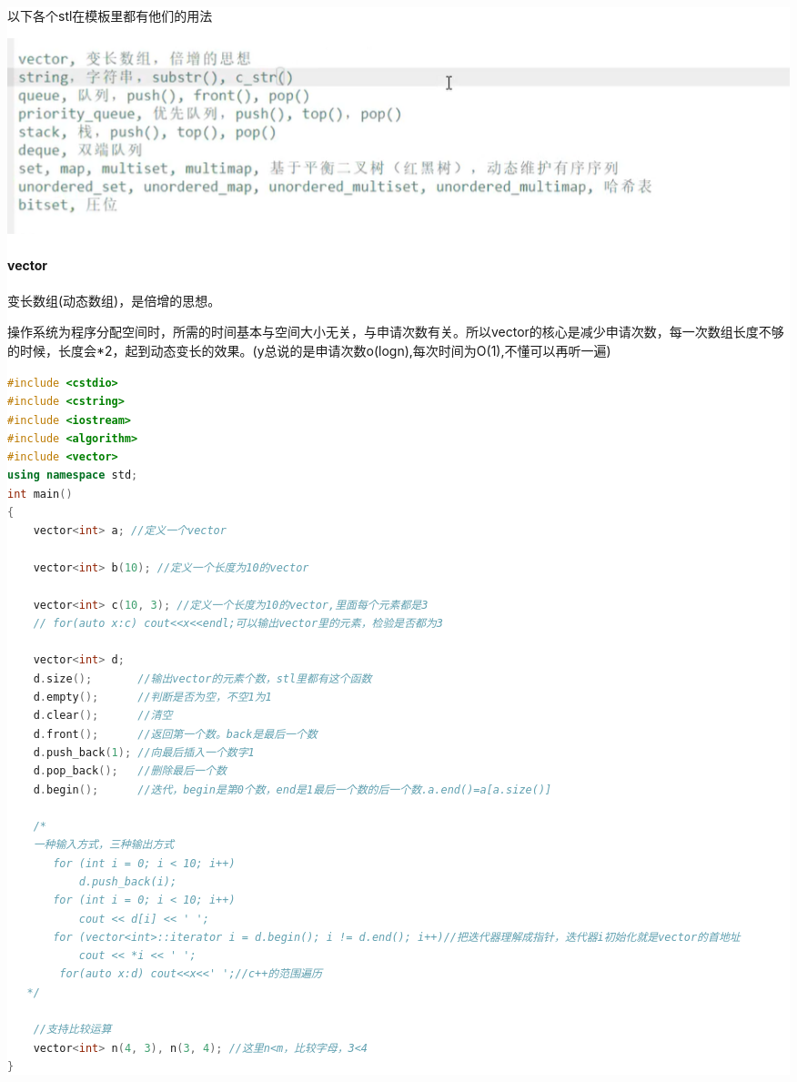 以下各个stl在模板里都有他们的用法

![](image/26.png)

#### vector

变长数组(动态数组)，是倍增的思想。

操作系统为程序分配空间时，所需的时间基本与空间大小无关，与申请次数有关。所以vector的核心是减少申请次数，每一次数组长度不够的时候，长度会*2，起到动态变长的效果。(y总说的是申请次数o(logn),每次时间为O(1),不懂可以再听一遍)



```c++
#include <cstdio>
#include <cstring>
#include <iostream>
#include <algorithm>
#include <vector>
using namespace std;
int main()
{
    vector<int> a; //定义一个vector

    vector<int> b(10); //定义一个长度为10的vector

    vector<int> c(10, 3); //定义一个长度为10的vector,里面每个元素都是3
    // for(auto x:c) cout<<x<<endl;可以输出vector里的元素，检验是否都为3

    vector<int> d;
    d.size();       //输出vector的元素个数，stl里都有这个函数
    d.empty();      //判断是否为空，不空1为1
    d.clear();      //清空
    d.front();      //返回第一个数。back是最后一个数
    d.push_back(1); //向最后插入一个数字1
    d.pop_back();   //删除最后一个数
    d.begin();      //迭代，begin是第0个数，end是1最后一个数的后一个数.a.end()=a[a.size()]

    /*
    一种输入方式，三种输出方式
       for (int i = 0; i < 10; i++)
           d.push_back(i);
       for (int i = 0; i < 10; i++)
           cout << d[i] << ' ';
       for (vector<int>::iterator i = d.begin(); i != d.end(); i++)//把迭代器理解成指针，迭代器i初始化就是vector的首地址
           cout << *i << ' ';
        for(auto x:d) cout<<x<<' ';//c++的范围遍历
   */

    //支持比较运算
    vector<int> n(4, 3), n(3, 4); //这里n<m，比较字母，3<4
}
```
